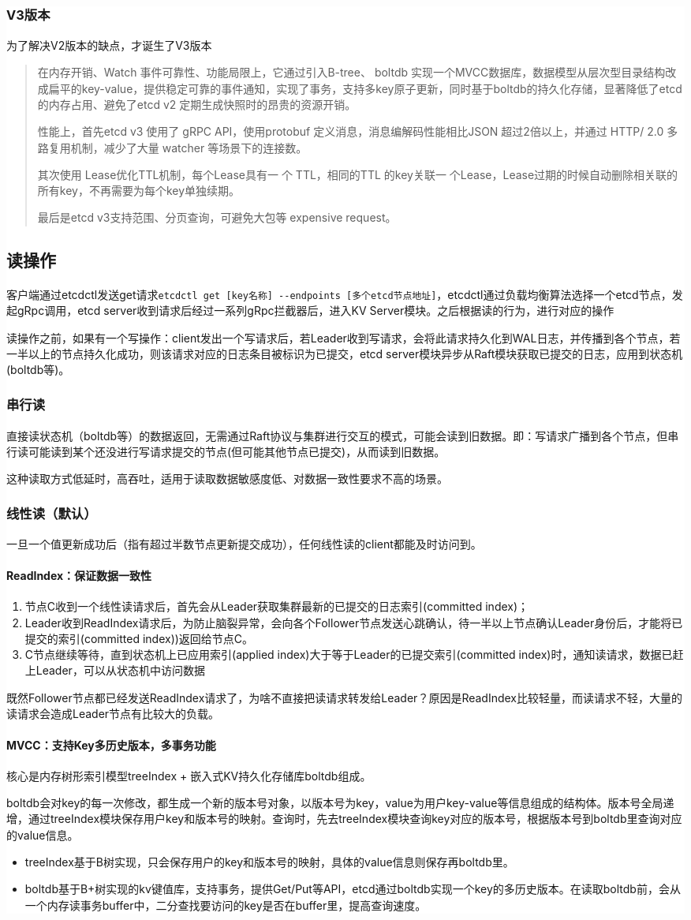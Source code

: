 ### V3版本

为了解决V2版本的缺点，才诞生了V3版本

> 在内存开销、Watch 事件可靠性、功能局限上，它通过引入B-tree、 boltdb 实现一个MVCC数据库，数据模型从层次型目录结构改成扁平的key-value，提供稳定可靠的事件通知，实现了事务，支持多key原子更新，同时基于boltdb的持久化存储，显著降低了etcd 的内存占用、避免了etcd v2 定期生成快照时的昂贵的资源开销。
>
> 性能上，首先etcd v3 使用了 gRPC API，使用protobuf 定义消息，消息编解码性能相比JSON 超过2倍以上，并通过 HTTP/ 2.0 多路复用机制，减少了大量 watcher 等场景下的连接数。
>
> 其次使用 Lease优化TTL机制，每个Lease具有一 个 TTL，相同的TTL 的key关联一 个Lease，Lease过期的时候自动删除相关联的所有key，不再需要为每个key单独续期。
>
> 最后是etcd v3支持范围、分页查询，可避免大包等 expensive request。

## 读操作

客户端通过etcdctl发送get请求`etcdctl get [key名称] --endpoints [多个etcd节点地址]`，etcdctl通过负载均衡算法选择一个etcd节点，发起gRpc调用，etcd server收到请求后经过一系列gRpc拦截器后，进入KV Server模块。之后根据读的行为，进行对应的操作

读操作之前，如果有一个写操作：client发出一个写请求后，若Leader收到写请求，会将此请求持久化到WAL日志，并传播到各个节点，若一半以上的节点持久化成功，则该请求对应的日志条目被标识为已提交，etcd server模块异步从Raft模块获取已提交的日志，应用到状态机(boltdb等)。

### 串行读

直接读状态机（boltdb等）的数据返回，无需通过Raft协议与集群进行交互的模式，可能会读到旧数据。即：写请求广播到各个节点，但串行读可能读到某个还没进行写请求提交的节点(但可能其他节点已提交)，从而读到旧数据。

这种读取方式低延时，高吞吐，适用于读取数据敏感度低、对数据一致性要求不高的场景。


### 线性读（默认）

一旦一个值更新成功后（指有超过半数节点更新提交成功），任何线性读的client都能及时访问到。

#### ReadIndex：保证数据一致性

1. 节点C收到一个线性读请求后，首先会从Leader获取集群最新的已提交的日志索引(committed index)；
2. Leader收到ReadIndex请求后，为防止脑裂异常，会向各个Follower节点发送心跳确认，待一半以上节点确认Leader身份后，才能将已提交的索引(committed index))返回给节点C。
3. C节点继续等待，直到状态机上已应用索引(applied index)大于等于Leader的已提交索引(committed index)时，通知读请求，数据已赶上Leader，可以从状态机中访问数据

既然Follower节点都已经发送ReadIndex请求了，为啥不直接把读请求转发给Leader？原因是ReadIndex比较轻量，而读请求不轻，大量的读请求会造成Leader节点有比较大的负载。

#### MVCC：支持Key多历史版本，多事务功能

核心是内存树形索引模型treeIndex + 嵌入式KV持久化存储库boltdb组成。

boltdb会对key的每一次修改，都生成一个新的版本号对象，以版本号为key，value为用户key-value等信息组成的结构体。版本号全局递增，通过treeIndex模块保存用户key和版本号的映射。查询时，先去treeIndex模块查询key对应的版本号，根据版本号到boltdb里查询对应的value信息。

* treeIndex基于B树实现，只会保存用户的key和版本号的映射，具体的value信息则保存再boltdb里。

* boltdb基于B+树实现的kv键值库，支持事务，提供Get/Put等API，etcd通过boltdb实现一个key的多历史版本。在读取boltdb前，会从一个内存读事务buffer中，二分查找要访问的key是否在buffer里，提高查询速度。
